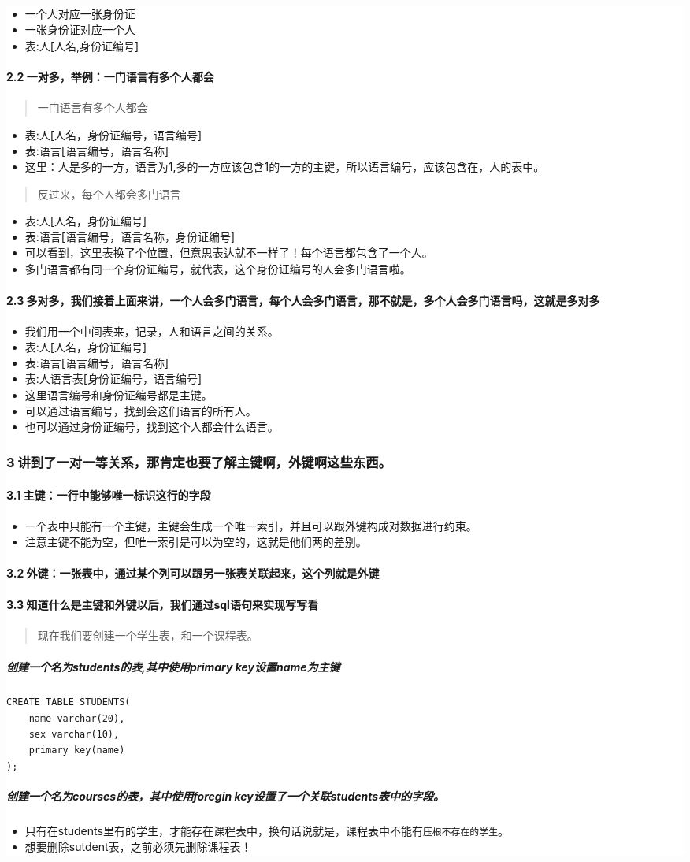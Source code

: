 * 一个人对应一张身份证
* 一张身份证对应一个人
* 表:人[人名,身份证编号]
#### 2.2 一对多，举例：一门语言有多个人都会

> 一门语言有多个人都会

* 表:人[人名，身份证编号，语言编号]
* 表:语言[语言编号，语言名称]
* 这里：人是多的一方，语言为1,多的一方应该包含1的一方的主键，所以语言编号，应该包含在，人的表中。

> 反过来，每个人都会多门语言

* 表:人[人名，身份证编号]
* 表:语言[语言编号，语言名称，身份证编号]
* 可以看到，这里表换了个位置，但意思表达就不一样了！每个语言都包含了一个人。
* 多门语言都有同一个身份证编号，就代表，这个身份证编号的人会多门语言啦。

#### 2.3 多对多，我们接着上面来讲，一个人会多门语言，每个人会多门语言，那不就是，多个人会多门语言吗，这就是多对多

* 我们用一个中间表来，记录，人和语言之间的关系。
* 表:人[人名，身份证编号]
* 表:语言[语言编号，语言名称]
* 表:人语言表[身份证编号，语言编号]
* 这里语言编号和身份证编号都是主键。
* 可以通过语言编号，找到会这们语言的所有人。
* 也可以通过身份证编号，找到这个人都会什么语言。

### 3 讲到了一对一等关系，那肯定也要了解主键啊，外键啊这些东西。

#### 3.1 主键：一行中能够唯一标识这行的字段
* 一个表中只能有一个主键，主键会生成一个唯一索引，并且可以跟外键构成对数据进行约束。
* 注意主键不能为空，但唯一索引是可以为空的，这就是他们两的差别。

#### 3.2 外键：一张表中，通过某个列可以跟另一张表关联起来，这个列就是外键

#### 3.3 知道什么是主键和外键以后，我们通过sql语句来实现写写看

> 现在我们要创建一个学生表，和一个课程表。

##### 创建一个名为students的表,其中使用primary key设置name为主键

```
CREATE TABLE STUDENTS(
    name varchar(20),
    sex varchar(10),
    primary key(name)
);
```
##### 创建一个名为courses的表，其中使用foregin key设置了一个关联students表中的字段。

* 只有在students里有的学生，才能存在课程表中，换句话说就是，课程表中不能有`压根不存在的学生`。
* 想要删除sutdent表，之前必须先删除课程表！
